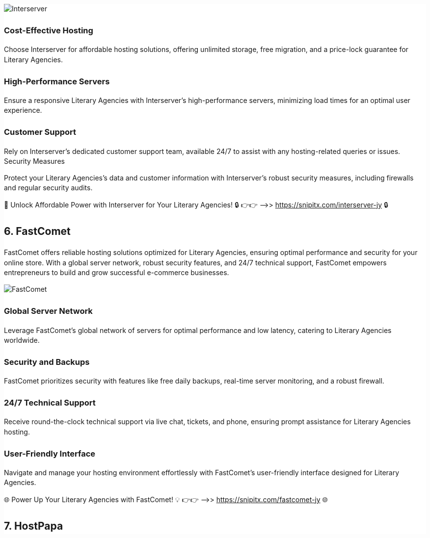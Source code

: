 ![Interserver](https://i.imgur.com/OM5dOEW.jpeg "Interserver Hosting")

### Cost-Effective Hosting
Choose Interserver for affordable hosting solutions, offering unlimited storage, free migration, and a price-lock guarantee for Literary Agencies.

### High-Performance Servers
Ensure a responsive Literary Agencies with Interserver’s high-performance servers, minimizing load times for an optimal user experience.

### Customer Support
Rely on Interserver’s dedicated customer support team, available 24/7 to assist with any hosting-related queries or issues.
Security Measures

Protect your Literary Agencies’s data and customer information with Interserver’s robust security measures, including firewalls and regular security audits.

💸 Unlock Affordable Power with Interserver for Your Literary Agencies! 🔒
👉👉 -->> https://snipitx.com/interserver-jy 🔒

## 6. FastComet

FastComet offers reliable hosting solutions optimized for Literary Agencies, ensuring optimal performance and security for your online store. With a global server network, robust security features, and 24/7 technical support, FastComet empowers entrepreneurs to build and grow successful e-commerce businesses.

![FastComet](https://i.imgur.com/7qgXuWp.png "FastComet Hosting")

### Global Server Network
Leverage FastComet’s global network of servers for optimal performance and low latency, catering to Literary Agencies worldwide.

### Security and Backups
FastComet prioritizes security with features like free daily backups, real-time server monitoring, and a robust firewall.

### 24/7 Technical Support
Receive round-the-clock technical support via live chat, tickets, and phone, ensuring prompt assistance for Literary Agencies hosting.

### User-Friendly Interface
Navigate and manage your hosting environment effortlessly with FastComet’s user-friendly interface designed for Literary Agencies.

🌐 Power Up Your Literary Agencies with FastComet! 💡
👉👉 -->> https://snipitx.com/fastcomet-jy 🌐

## 7. HostPapa
